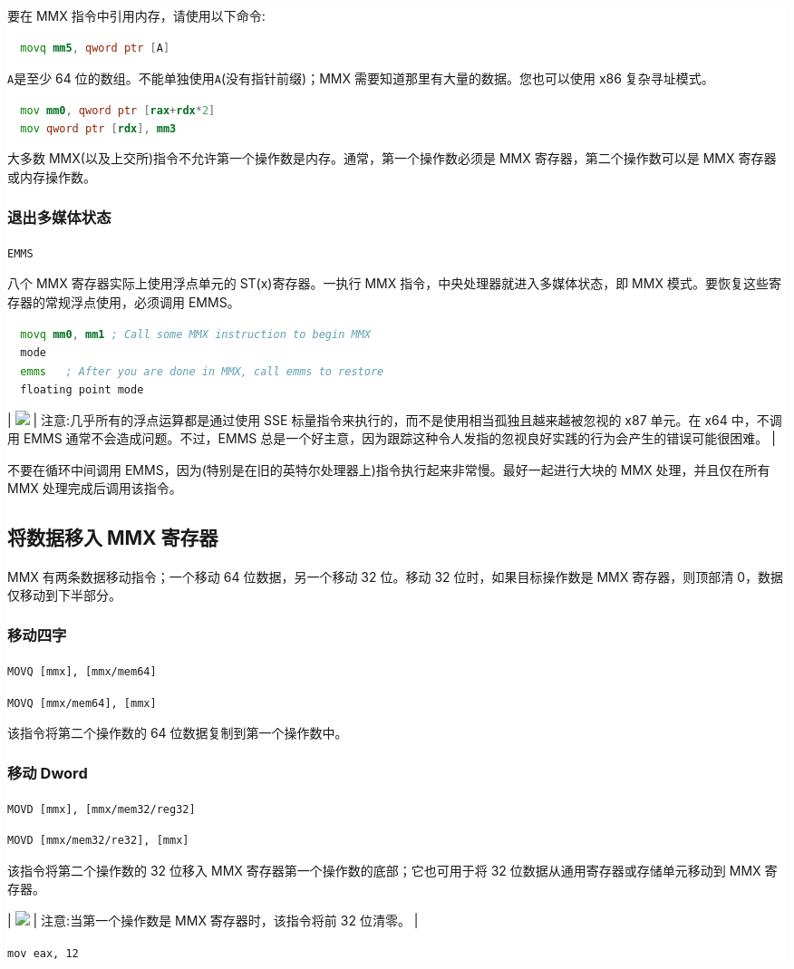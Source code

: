 要在 MMX 指令中引用内存，请使用以下命令:

```asm
  movq mm5, qword ptr [A]

```

`A`是至少 64 位的数组。不能单独使用`A`(没有指针前缀)；MMX 需要知道那里有大量的数据。您也可以使用 x86 复杂寻址模式。

```asm
  mov mm0, qword ptr [rax+rdx*2]
  mov qword ptr [rdx], mm3

```

大多数 MMX(以及上交所)指令不允许第一个操作数是内存。通常，第一个操作数必须是 MMX 寄存器，第二个操作数可以是 MMX 寄存器或内存操作数。

### 退出多媒体状态

`EMMS`

八个 MMX 寄存器实际上使用浮点单元的 ST(x)寄存器。一执行 MMX 指令，中央处理器就进入多媒体状态，即 MMX 模式。要恢复这些寄存器的常规浮点使用，必须调用 EMMS。

```asm
  movq mm0, mm1 ; Call some MMX instruction to begin MMX
  mode
  emms   ; After you are done in MMX, call emms to restore
  floating point mode

```

| ![](../Images/note.png) | 注意:几乎所有的浮点运算都是通过使用 SSE 标量指令来执行的，而不是使用相当孤独且越来越被忽视的 x87 单元。在 x64 中，不调用 EMMS 通常不会造成问题。不过，EMMS 总是一个好主意，因为跟踪这种令人发指的忽视良好实践的行为会产生的错误可能很困难。 |

不要在循环中间调用 EMMS，因为(特别是在旧的英特尔处理器上)指令执行起来非常慢。最好一起进行大块的 MMX 处理，并且仅在所有 MMX 处理完成后调用该指令。

## 将数据移入 MMX 寄存器

MMX 有两条数据移动指令；一个移动 64 位数据，另一个移动 32 位。移动 32 位时，如果目标操作数是 MMX 寄存器，则顶部清 0，数据仅移动到下半部分。

### 移动四字

`MOVQ [mmx], [mmx/mem64]`

`MOVQ [mmx/mem64], [mmx]`

该指令将第二个操作数的 64 位数据复制到第一个操作数中。

### 移动 Dword

`MOVD [mmx], [mmx/mem32/reg32]`

`MOVD [mmx/mem32/re32], [mmx]`

该指令将第二个操作数的 32 位移入 MMX 寄存器第一个操作数的底部；它也可用于将 32 位数据从通用寄存器或存储单元移动到 MMX 寄存器。

| ![](../Images/note.png) | 注意:当第一个操作数是 MMX 寄存器时，该指令将前 32 位清零。 |

`mov eax, 12`
